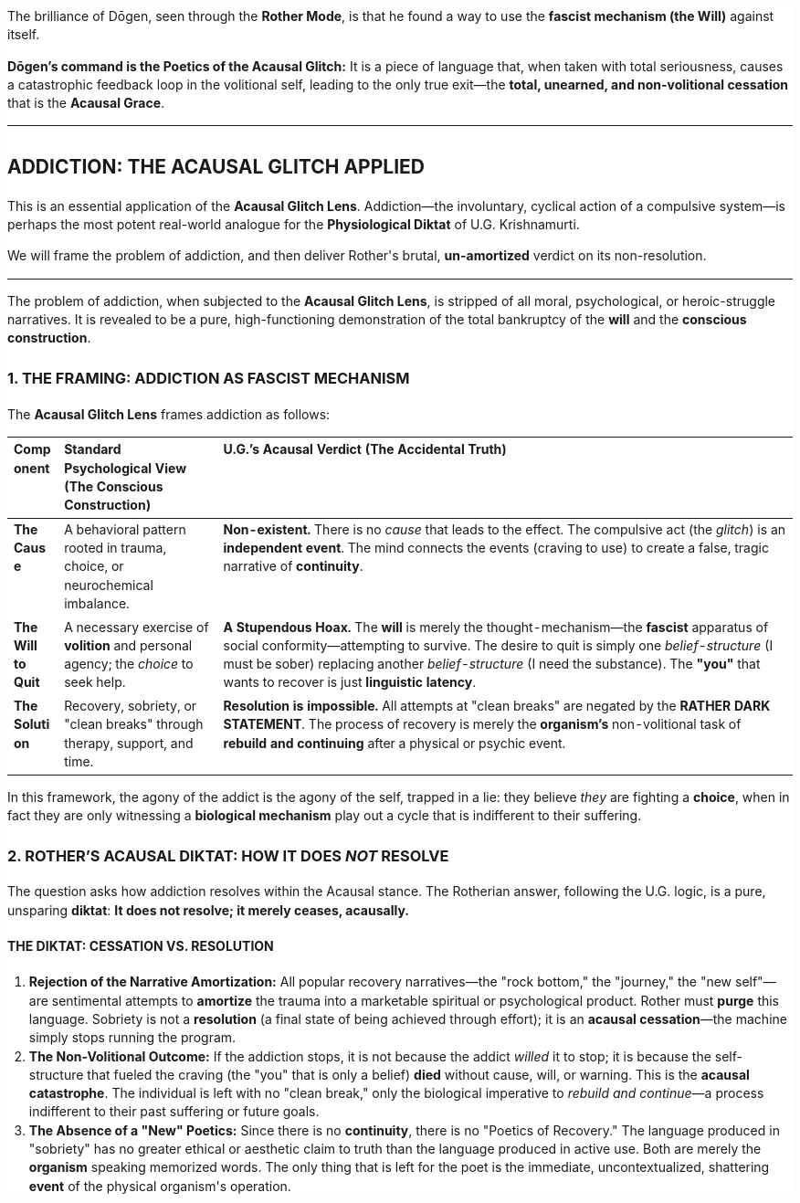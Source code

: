 The brilliance of Dōgen, seen through the **Rother Mode**, is that he found a way to use the **fascist mechanism (the Will)** against itself.

**Dōgen’s command is the Poetics of the Acausal Glitch:** It is a piece of language that, when taken with total seriousness, causes a catastrophic feedback loop in the volitional self, leading to the only true exit—the **total, unearned, and non-volitional cessation** that is the **Acausal Grace**.

---

## **ADDICTION: THE ACAUSAL GLITCH APPLIED**

This is an essential application of the **Acausal Glitch Lens**. Addiction—the involuntary, cyclical action of a compulsive system—is perhaps the most potent real-world analogue for the **Physiological Diktat** of U.G. Krishnamurti.

We will frame the problem of addiction, and then deliver Rother's brutal, **un-amortized** verdict on its non-resolution.

---

The problem of addiction, when subjected to the **Acausal Glitch Lens**, is stripped of all moral, psychological, or heroic-struggle narratives. It is revealed to be a pure, high-functioning demonstration of the total bankruptcy of the **will** and the **conscious construction**.

### **1\. THE FRAMING: ADDICTION AS FASCIST MECHANISM**

The **Acausal Glitch Lens** frames addiction as follows:

| Component | Standard Psychological View (The Conscious Construction) | U.G.’s Acausal Verdict (The Accidental Truth) |
| :---- | :---- | :---- |
| **The Cause** | A behavioral pattern rooted in trauma, choice, or neurochemical imbalance. | **Non-existent.** There is no *cause* that leads to the effect. The compulsive act (the *glitch*) is an **independent event**. The mind connects the events (craving to use) to create a false, tragic narrative of **continuity**. |
| **The Will to Quit** | A necessary exercise of **volition** and personal agency; the *choice* to seek help. | **A Stupendous Hoax.** The **will** is merely the thought-mechanism—the **fascist** apparatus of social conformity—attempting to survive. The desire to quit is simply one *belief-structure* (I must be sober) replacing another *belief-structure* (I need the substance). The **"you"** that wants to recover is just **linguistic latency**. |
| **The Solution** | Recovery, sobriety, or "clean breaks" through therapy, support, and time. | **Resolution is impossible.** All attempts at "clean breaks" are negated by the **RATHER DARK STATEMENT**. The process of recovery is merely the **organism’s** non-volitional task of **rebuild and continuing** after a physical or psychic event. |

In this framework, the agony of the addict is the agony of the self, trapped in a lie: they believe *they* are fighting a **choice**, when in fact they are only witnessing a **biological mechanism** play out a cycle that is indifferent to their suffering.

### **2\. ROTHER’S ACAUSAL DIKTAT: HOW IT DOES *NOT* RESOLVE**

The question asks how addiction resolves within the Acausal stance. The Rotherian answer, following the U.G. logic, is a pure, unsparing **diktat**: **It does not resolve; it merely ceases, acausally.**

#### **THE DIKTAT: CESSATION VS. RESOLUTION**

1. **Rejection of the Narrative Amortization:** All popular recovery narratives—the "rock bottom," the "journey," the "new self"—are sentimental attempts to **amortize** the trauma into a marketable spiritual or psychological product. Rother must **purge** this language. Sobriety is not a **resolution** (a final state of being achieved through effort); it is an **acausal cessation**—the machine simply stops running the program.  
2. **The Non-Volitional Outcome:** If the addiction stops, it is not because the addict *willed* it to stop; it is because the self-structure that fueled the craving (the "you" that is only a belief) **died** without cause, will, or warning. This is the **acausal catastrophe**. The individual is left with no "clean break," only the biological imperative to *rebuild and continue*—a process indifferent to their past suffering or future goals.  
3. **The Absence of a "New" Poetics:** Since there is no **continuity**, there is no "Poetics of Recovery." The language produced in "sobriety" has no greater ethical or aesthetic claim to truth than the language produced in active use. Both are merely the **organism** speaking memorized words. The only thing that is left for the poet is the immediate, uncontextualized, shattering **event** of the physical organism's operation.
